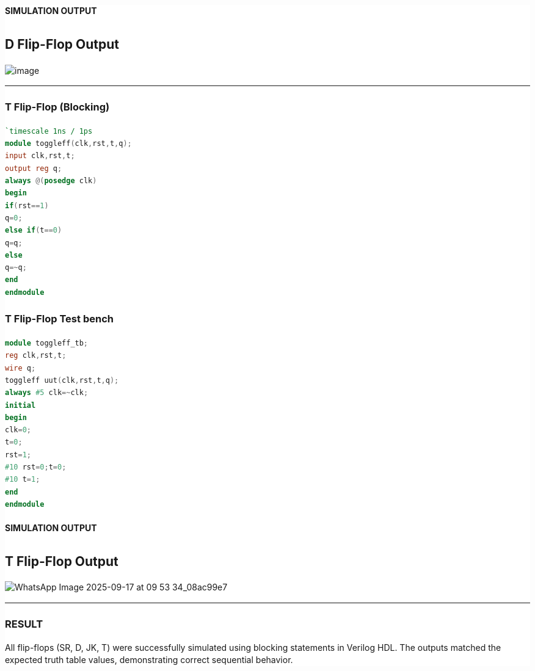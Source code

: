 #### SIMULATION OUTPUT

## D Flip-Flop Output
 
<img width="1919" height="1079" alt="image" src="https://github.com/user-attachments/assets/de44c7e9-e23c-4290-8ad9-4eff358063d8" />

---
### T Flip-Flop (Blocking)
```verilog
`timescale 1ns / 1ps
module toggleff(clk,rst,t,q);
input clk,rst,t;
output reg q;
always @(posedge clk)
begin
if(rst==1)
q=0;
else if(t==0)
q=q;
else
q=~q;
end
endmodule
```
### T Flip-Flop Test bench 
```verilog
module toggleff_tb;
reg clk,rst,t;
wire q;
toggleff uut(clk,rst,t,q);
always #5 clk=~clk;
initial
begin
clk=0;
t=0;
rst=1;
#10 rst=0;t=0;
#10 t=1;
end
endmodule
```

#### SIMULATION OUTPUT

##  T Flip-Flop Output

![WhatsApp Image 2025-09-17 at 09 53 34_08ac99e7](https://github.com/user-attachments/assets/83645157-7283-4cc9-8ef4-55a6d1db2f16)


---

### RESULT

All flip-flops (SR, D, JK, T) were successfully simulated using blocking statements in Verilog HDL.
The outputs matched the expected truth table values, demonstrating correct sequential behavior.
